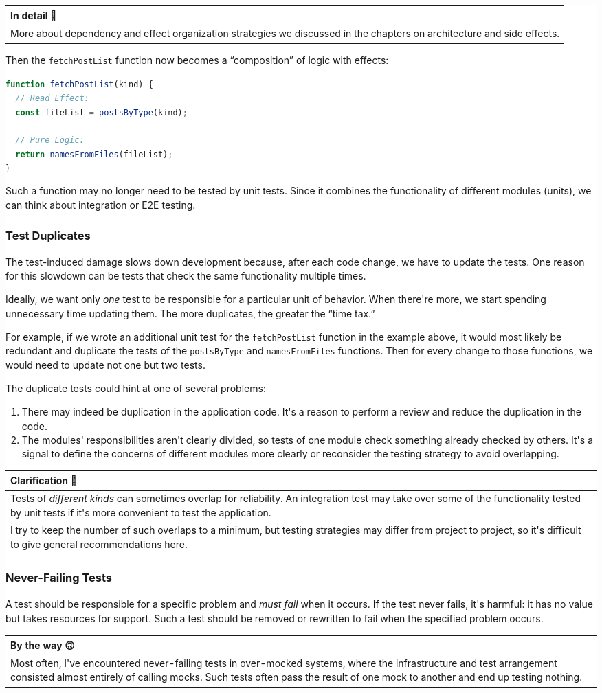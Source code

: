 | In detail 🧩                                                                                                            |
| :---------------------------------------------------------------------------------------------------------------------- |
| More about dependency and effect organization strategies we discussed in the chapters on architecture and side effects. |

Then the `fetchPostList` function now becomes a “composition” of logic with effects:

```ts
function fetchPostList(kind) {
  // Read Effect:
  const fileList = postsByType(kind);

  // Pure Logic:
  return namesFromFiles(fileList);
}
```

Such a function may no longer need to be tested by unit tests. Since it combines the functionality of different modules (units), we can think about integration or E2E testing.

### Test Duplicates

The test-induced damage slows down development because, after each code change, we have to update the tests. One reason for this slowdown can be tests that check the same functionality multiple times.

Ideally, we want only _one_ test to be responsible for a particular unit of behavior. When there're more, we start spending unnecessary time updating them. The more duplicates, the greater the “time tax.”

For example, if we wrote an additional unit test for the `fetchPostList` function in the example above, it would most likely be redundant and duplicate the tests of the `postsByType` and `namesFromFiles` functions. Then for every change to those functions, we would need to update not one but two tests.

The duplicate tests could hint at one of several problems:

1. There may indeed be duplication in the application code. It's a reason to perform a review and reduce the duplication in the code.
1. The modules' responsibilities aren't clearly divided, so tests of one module check something already checked by others. It's a signal to define the concerns of different modules more clearly or reconsider the testing strategy to avoid overlapping.

| Clarification 🧪                                                                                                                                                                                    |
| :-------------------------------------------------------------------------------------------------------------------------------------------------------------------------------------------------- |
| Tests of _different kinds_ can sometimes overlap for reliability. An integration test may take over some of the functionality tested by unit tests if it's more convenient to test the application. |
| I try to keep the number of such overlaps to a minimum, but testing strategies may differ from project to project, so it's difficult to give general recommendations here.                          |

### Never-Failing Tests

A test should be responsible for a specific problem and _must fail_ when it occurs. If the test never fails, it's harmful: it has no value but takes resources for support. Such a test should be removed or rewritten to fail when the specified problem occurs.

| By the way 🙃                                                                                                                                                                                                                                          |
| :----------------------------------------------------------------------------------------------------------------------------------------------------------------------------------------------------------------------------------------------------- |
| Most often, I've encountered never-failing tests in over-mocked systems, where the infrastructure and test arrangement consisted almost entirely of calling mocks. Such tests often pass the result of one mock to another and end up testing nothing. |
